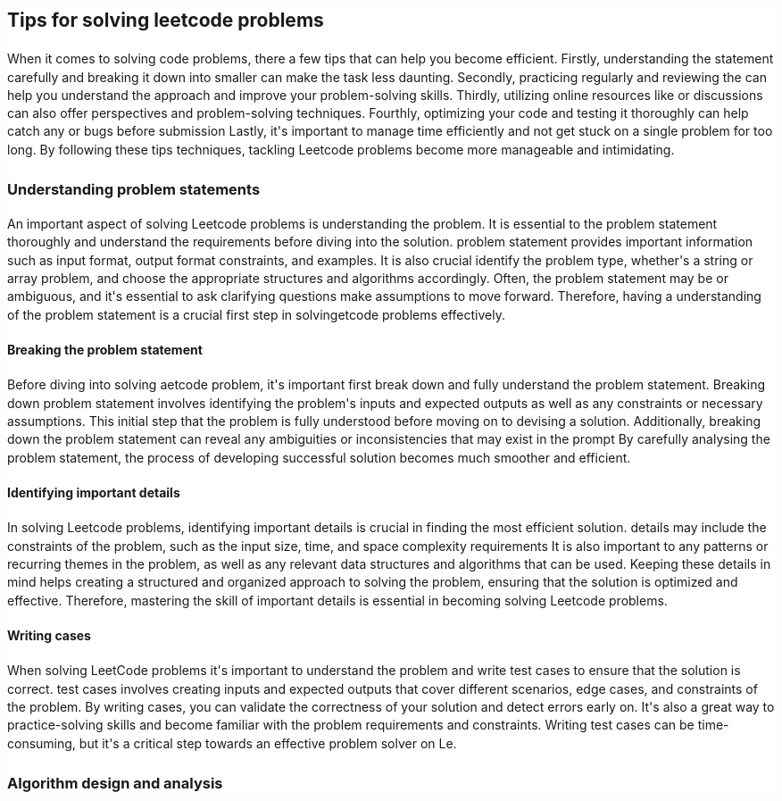 ## Tips for solving leetcode problems

When it comes to solving code problems, there a few tips that can help you become efficient. Firstly, understanding the statement carefully and breaking it down into smaller can make the task less daunting. Secondly, practicing regularly and reviewing the can help you understand the approach and improve your problem-solving skills. Thirdly, utilizing online resources like or discussions can also offer perspectives and problem-solving techniques. Fourthly, optimizing your code and testing it thoroughly can help catch any or bugs before submission Lastly, it's important to manage time efficiently and not get stuck on a single problem for too long. By following these tips techniques, tackling Leetcode problems become more manageable and intimidating.

### Understanding problem statements

An important aspect of solving Leetcode problems is understanding the problem. It is essential to the problem statement thoroughly and understand the requirements before diving into the solution. problem statement provides important information such as input format, output format constraints, and examples. It is also crucial identify the problem type, whether's a string or array problem, and choose the appropriate structures and algorithms accordingly. Often, the problem statement may be or ambiguous, and it's essential to ask clarifying questions make assumptions to move forward. Therefore, having a understanding of the problem statement is a crucial first step in solvingetcode problems effectively.

#### Breaking the problem statement

Before diving into solving aetcode problem, it's important first break down and fully understand the problem statement. Breaking down problem statement involves identifying the problem's inputs and expected outputs as well as any constraints or necessary assumptions. This initial step that the problem is fully understood before moving on to devising a solution. Additionally, breaking down the problem statement can reveal any ambiguities or inconsistencies that may exist in the prompt By carefully analysing the problem statement, the process of developing successful solution becomes much smoother and efficient.

#### Identifying important details

In solving Leetcode problems, identifying important details is crucial in finding the most efficient solution. details may include the constraints of the problem, such as the input size, time, and space complexity requirements It is also important to any patterns or recurring themes in the problem, as well as any relevant data structures and algorithms that can be used. Keeping these details in mind helps creating a structured and organized approach to solving the problem, ensuring that the solution is optimized and effective. Therefore, mastering the skill of important details is essential in becoming solving Leetcode problems.

#### Writing cases

When solving LeetCode problems it's important to understand the problem and write test cases to ensure that the solution is correct. test cases involves creating inputs and expected outputs that cover different scenarios, edge cases, and constraints of the problem. By writing cases, you can validate the correctness of your solution and detect errors early on. It's also a great way to practice-solving skills and become familiar with the problem requirements and constraints. Writing test cases can be time-consuming, but it's a critical step towards an effective problem solver on Le.

### Algorithm design and analysis
